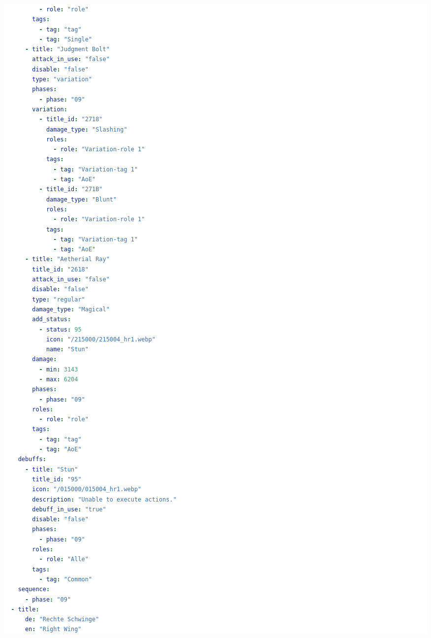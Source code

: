 ```yaml
          - role: "role"
        tags:
          - tag: "tag"
          - tag: "Single"
      - title: "Judgment Bolt"
        attack_in_use: "false"
        disable: "false"
        type: "variation"
        phases:
          - phase: "09"
        variation:
          - title_id: "2718"
            damage_type: "Slashing"
            roles:
              - role: "Variation-role 1"
            tags:
              - tag: "Variation-tag 1"
              - tag: "AoE"
          - title_id: "271B"
            damage_type: "Blunt"
            roles:
              - role: "Variation-role 1"
            tags:
              - tag: "Variation-tag 1"
              - tag: "AoE"
      - title: "Aetherial Ray"
        title_id: "2618"
        attack_in_use: "false"
        disable: "false"
        type: "regular"
        damage_type: "Magical"
        add_status:
          - status: 95
            icon: "/215000/215004_hr1.webp"
            name: "Stun"
        damage:
          - min: 3143
          - max: 6204
        phases:
          - phase: "09"
        roles:
          - role: "role"
        tags:
          - tag: "tag"
          - tag: "AoE"
    debuffs:
      - title: "Stun"
        title_id: "95"
        icon: "/015000/015004_hr1.webp"
        description: "Unable to execute actions."
        debuff_in_use: "true"
        disable: "false"
        phases:
          - phase: "09"
        roles:
          - role: "Alle"
        tags:
          - tag: "Common"
    sequence:
      - phase: "09"
  - title:
      de: "Rechte Schwinge"
      en: "Right Wing"
```